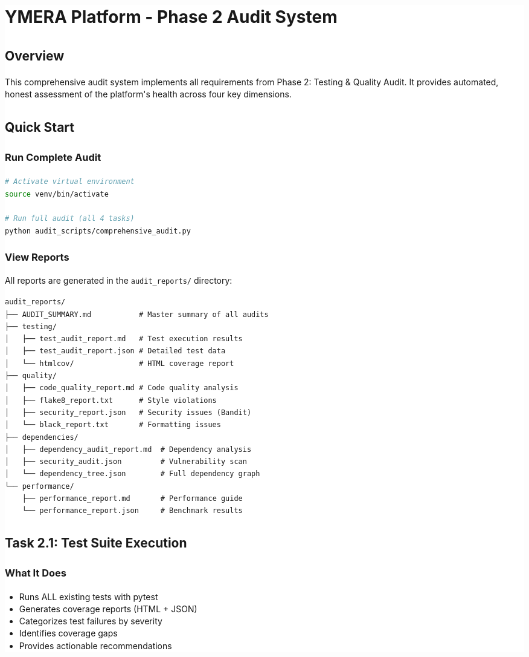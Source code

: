 # YMERA Platform - Phase 2 Audit System

## Overview

This comprehensive audit system implements all requirements from Phase 2: Testing & Quality Audit. It provides automated, honest assessment of the platform's health across four key dimensions.

## Quick Start

### Run Complete Audit

```bash
# Activate virtual environment
source venv/bin/activate

# Run full audit (all 4 tasks)
python audit_scripts/comprehensive_audit.py
```

### View Reports

All reports are generated in the `audit_reports/` directory:

```
audit_reports/
├── AUDIT_SUMMARY.md           # Master summary of all audits
├── testing/
│   ├── test_audit_report.md   # Test execution results
│   ├── test_audit_report.json # Detailed test data
│   └── htmlcov/               # HTML coverage report
├── quality/
│   ├── code_quality_report.md # Code quality analysis
│   ├── flake8_report.txt      # Style violations
│   ├── security_report.json   # Security issues (Bandit)
│   └── black_report.txt       # Formatting issues
├── dependencies/
│   ├── dependency_audit_report.md  # Dependency analysis
│   ├── security_audit.json         # Vulnerability scan
│   └── dependency_tree.json        # Full dependency graph
└── performance/
    ├── performance_report.md       # Performance guide
    └── performance_report.json     # Benchmark results
```

## Task 2.1: Test Suite Execution

### What It Does

- Runs ALL existing tests with pytest
- Generates coverage reports (HTML + JSON)
- Categorizes test failures by severity
- Identifies coverage gaps
- Provides actionable recommendations
